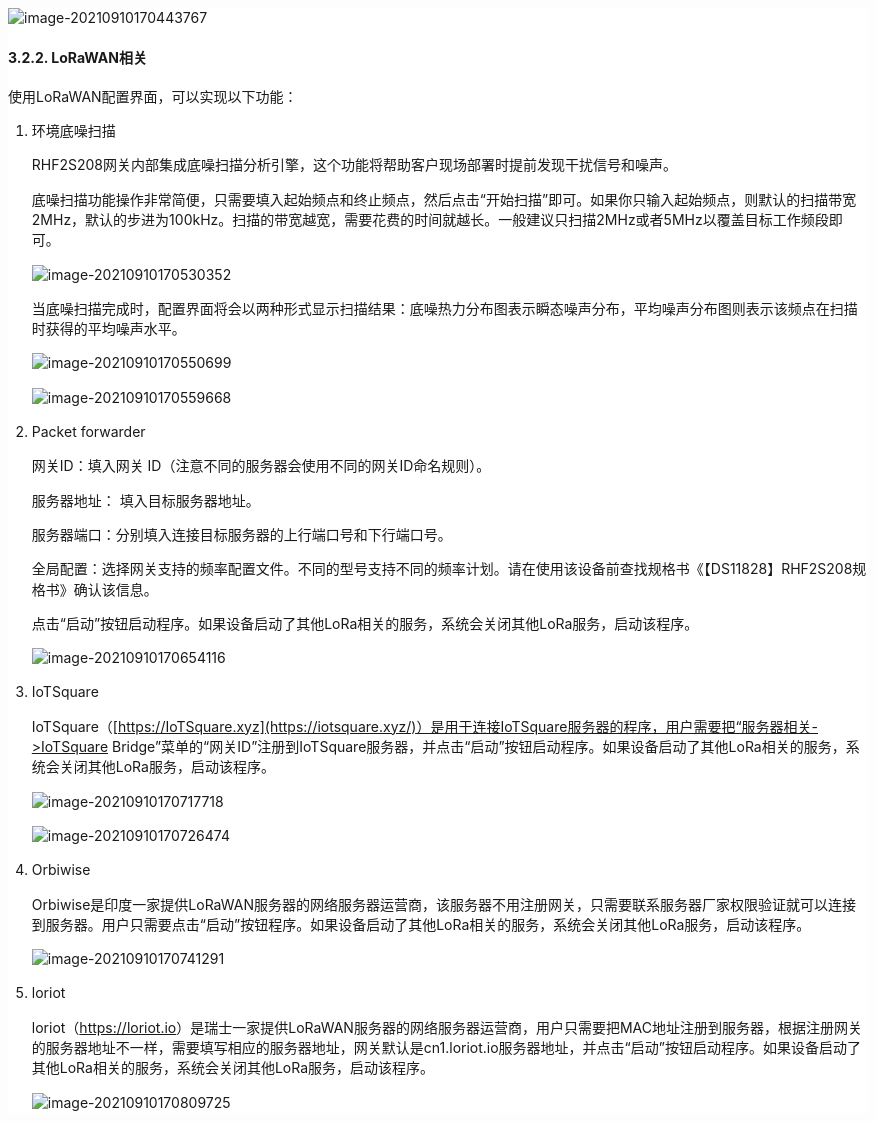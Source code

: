 ![image-20210910170443767](https://risinghf-wiki.oss-cn-shenzhen.aliyuncs.com/upload/img/7474955766cb5793ceb5c82b83e0de1d.png)

#### 3.2.2. LoRaWAN相关

使用LoRaWAN配置界面，可以实现以下功能：

1. 环境底噪扫描

   RHF2S208网关内部集成底噪扫描分析引擎，这个功能将帮助客户现场部署时提前发现干扰信号和噪声。

   底噪扫描功能操作非常简便，只需要填入起始频点和终止频点，然后点击“开始扫描”即可。如果你只输入起始频点，则默认的扫描带宽2MHz，默认的步进为100kHz。扫描的带宽越宽，需要花费的时间就越长。一般建议只扫描2MHz或者5MHz以覆盖目标工作频段即可。

   ![image-20210910170530352](https://risinghf-wiki.oss-cn-shenzhen.aliyuncs.com/upload/img/00f81b60bd3c1713b1c3d95699fe7ced.png)

   当底噪扫描完成时，配置界面将会以两种形式显示扫描结果：底噪热力分布图表示瞬态噪声分布，平均噪声分布图则表示该频点在扫描时获得的平均噪声水平。

   ![image-20210910170550699](https://risinghf-wiki.oss-cn-shenzhen.aliyuncs.com/upload/img/244795e8d92ae76c5b9b48ea4b67199d.png)

   ![image-20210910170559668](https://risinghf-wiki.oss-cn-shenzhen.aliyuncs.com/upload/img/7ecb8b260175374b18d3784690fb887d.png)

2. Packet forwarder

   网关ID：填入网关 ID（注意不同的服务器会使用不同的网关ID命名规则）。

   服务器地址： 填入目标服务器地址。

   服务器端口：分别填入连接目标服务器的上行端口号和下行端口号。

   全局配置：选择网关支持的频率配置文件。不同的型号支持不同的频率计划。请在使用该设备前查找规格书《【DS11828】RHF2S208规格书》确认该信息。

   点击“启动”按钮启动程序。如果设备启动了其他LoRa相关的服务，系统会关闭其他LoRa服务，启动该程序。

   ![image-20210910170654116](https://risinghf-wiki.oss-cn-shenzhen.aliyuncs.com/upload/img/e608d29a504ce5770ed5c2fc850cc138.png)

3. IoTSquare

   IoTSquare（[https://IoTSquare.xyz](https://iotsquare.xyz/)）是用于连接IoTSquare服务器的程序，用户需要把“服务器相关->IoTSquare
   Bridge”菜单的“网关ID”注册到IoTSquare服务器，并点击“启动”按钮启动程序。如果设备启动了其他LoRa相关的服务，系统会关闭其他LoRa服务，启动该程序。

   ![image-20210910170717718](https://risinghf-wiki.oss-cn-shenzhen.aliyuncs.com/upload/img/00295ad97400e4f34c0f8234c5f93672.png)

   ![image-20210910170726474](https://risinghf-wiki.oss-cn-shenzhen.aliyuncs.com/upload/img/d37a47a2dd2c3d8499632dc47278002c.png)

4. Orbiwise

   Orbiwise是印度一家提供LoRaWAN服务器的网络服务器运营商，该服务器不用注册网关，只需要联系服务器厂家权限验证就可以连接到服务器。用户只需要点击“启动”按钮程序。如果设备启动了其他LoRa相关的服务，系统会关闭其他LoRa服务，启动该程序。

   ![image-20210910170741291](https://risinghf-wiki.oss-cn-shenzhen.aliyuncs.com/upload/img/49a1b9fca4d41b9b09540102ec797c01.png)

5. loriot

   loriot（<https://loriot.io>）是瑞士一家提供LoRaWAN服务器的网络服务器运营商，用户只需要把MAC地址注册到服务器，根据注册网关的服务器地址不一样，需要填写相应的服务器地址，网关默认是cn1.loriot.io服务器地址，并点击“启动”按钮启动程序。如果设备启动了其他LoRa相关的服务，系统会关闭其他LoRa服务，启动该程序。

   ![image-20210910170809725](https://risinghf-wiki.oss-cn-shenzhen.aliyuncs.com/upload/img/0d5a7e3e3e5018c074d5e58ce69974f8.png)
